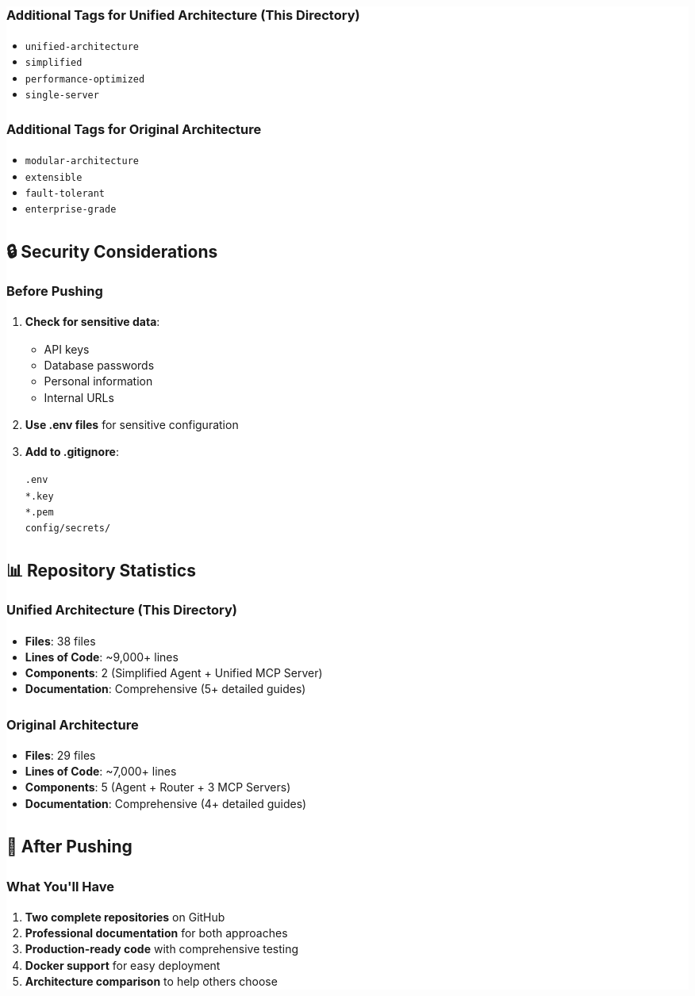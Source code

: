 ### **Additional Tags for Unified Architecture (This Directory)**
- `unified-architecture`
- `simplified`
- `performance-optimized`
- `single-server`

### **Additional Tags for Original Architecture**
- `modular-architecture`
- `extensible`
- `fault-tolerant`
- `enterprise-grade`

## 🔒 Security Considerations

### **Before Pushing**
1. **Check for sensitive data**:
   - API keys
   - Database passwords
   - Personal information
   - Internal URLs

2. **Use .env files** for sensitive configuration
3. **Add to .gitignore**:
   ```
   .env
   *.key
   *.pem
   config/secrets/
   ```

## 📊 Repository Statistics

### **Unified Architecture (This Directory)**
- **Files**: 38 files
- **Lines of Code**: ~9,000+ lines
- **Components**: 2 (Simplified Agent + Unified MCP Server)
- **Documentation**: Comprehensive (5+ detailed guides)

### **Original Architecture**
- **Files**: 29 files
- **Lines of Code**: ~7,000+ lines
- **Components**: 5 (Agent + Router + 3 MCP Servers)
- **Documentation**: Comprehensive (4+ detailed guides)

## 🎉 After Pushing

### **What You'll Have**
1. **Two complete repositories** on GitHub
2. **Professional documentation** for both approaches
3. **Production-ready code** with comprehensive testing
4. **Docker support** for easy deployment
5. **Architecture comparison** to help others choose

